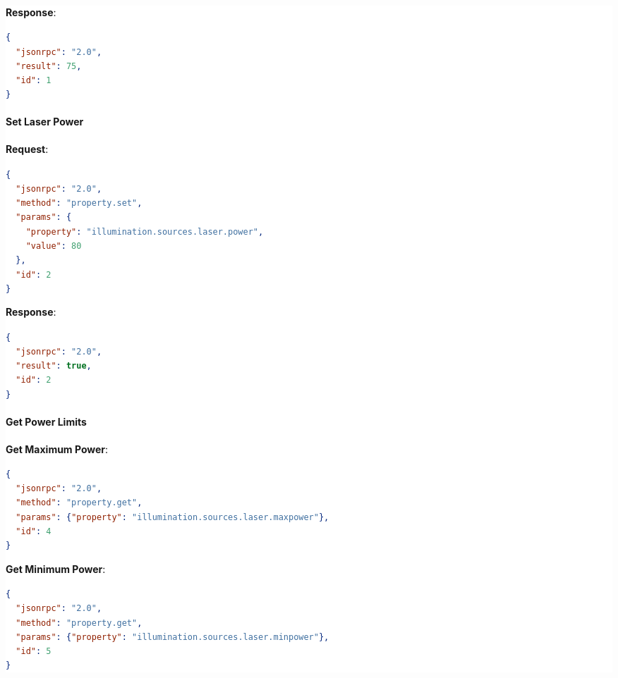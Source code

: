 **Response**:
```json
{
  "jsonrpc": "2.0",
  "result": 75,
  "id": 1
}
```

#### Set Laser Power

**Request**:
```json
{
  "jsonrpc": "2.0",
  "method": "property.set",
  "params": {
    "property": "illumination.sources.laser.power",
    "value": 80
  },
  "id": 2
}
```

**Response**:
```json
{
  "jsonrpc": "2.0",
  "result": true,
  "id": 2
}
```

#### Get Power Limits

**Get Maximum Power**:
```json
{
  "jsonrpc": "2.0",
  "method": "property.get",
  "params": {"property": "illumination.sources.laser.maxpower"},
  "id": 4
}
```

**Get Minimum Power**:
```json
{
  "jsonrpc": "2.0",
  "method": "property.get",
  "params": {"property": "illumination.sources.laser.minpower"},
  "id": 5
}
```
